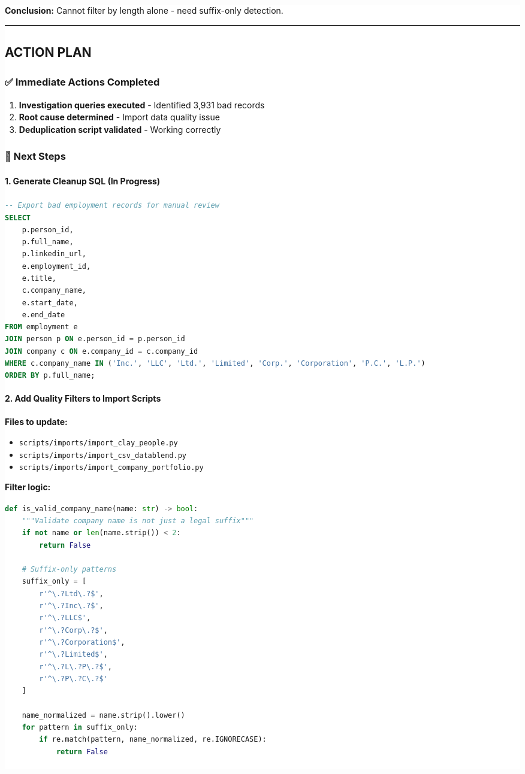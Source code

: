 **Conclusion:** Cannot filter by length alone - need suffix-only detection.

---

## ACTION PLAN

### ✅ Immediate Actions Completed

1. **Investigation queries executed** - Identified 3,931 bad records
2. **Root cause determined** - Import data quality issue
3. **Deduplication script validated** - Working correctly

### 🔧 Next Steps

#### 1. Generate Cleanup SQL (In Progress)

```sql
-- Export bad employment records for manual review
SELECT 
    p.person_id,
    p.full_name,
    p.linkedin_url,
    e.employment_id,
    e.title,
    c.company_name,
    e.start_date,
    e.end_date
FROM employment e
JOIN person p ON e.person_id = p.person_id
JOIN company c ON e.company_id = c.company_id
WHERE c.company_name IN ('Inc.', 'LLC', 'Ltd.', 'Limited', 'Corp.', 'Corporation', 'P.C.', 'L.P.')
ORDER BY p.full_name;
```

#### 2. Add Quality Filters to Import Scripts

**Files to update:**
- `scripts/imports/import_clay_people.py`
- `scripts/imports/import_csv_datablend.py`
- `scripts/imports/import_company_portfolio.py`

**Filter logic:**
```python
def is_valid_company_name(name: str) -> bool:
    """Validate company name is not just a legal suffix"""
    if not name or len(name.strip()) < 2:
        return False
    
    # Suffix-only patterns
    suffix_only = [
        r'^\.?Ltd\.?$',
        r'^\.?Inc\.?$', 
        r'^\.?LLC$',
        r'^\.?Corp\.?$',
        r'^\.?Corporation$',
        r'^\.?Limited$',
        r'^\.?L\.?P\.?$',
        r'^\.?P\.?C\.?$'
    ]
    
    name_normalized = name.strip().lower()
    for pattern in suffix_only:
        if re.match(pattern, name_normalized, re.IGNORECASE):
            return False
    
```